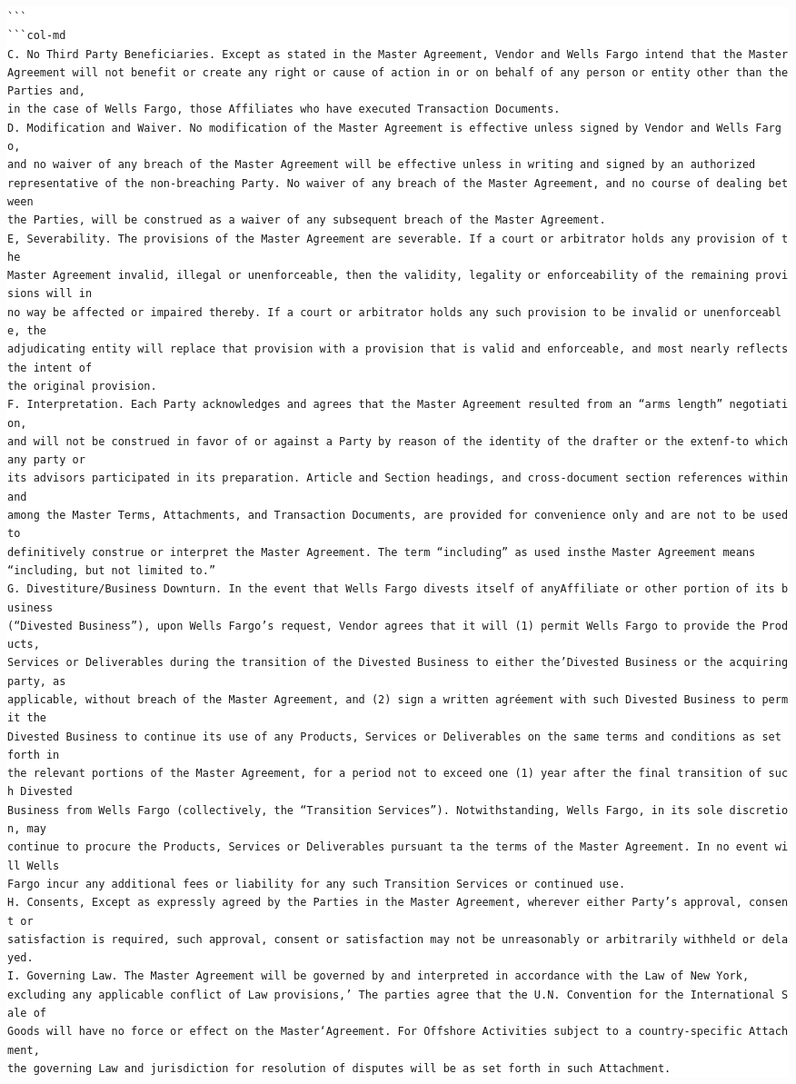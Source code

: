 ````col
```  
```col-md
C. No Third Party Beneficiaries. Except as stated in the Master Agreement, Vendor and Wells Fargo intend that the Master
Agreement will not benefit or create any right or cause of action in or on behalf of any person or entity other than the Parties and,
in the case of Wells Fargo, those Affiliates who have executed Transaction Documents.  
D. Modification and Waiver. No modification of the Master Agreement is effective unless signed by Vendor and Wells Fargo,
and no waiver of any breach of the Master Agreement will be effective unless in writing and signed by an authorized
representative of the non-breaching Party. No waiver of any breach of the Master Agreement, and no course of dealing between
the Parties, will be construed as a waiver of any subsequent breach of the Master Agreement.  
E, Severability. The provisions of the Master Agreement are severable. If a court or arbitrator holds any provision of the
Master Agreement invalid, illegal or unenforceable, then the validity, legality or enforceability of the remaining provisions will in
no way be affected or impaired thereby. If a court or arbitrator holds any such provision to be invalid or unenforceable, the
adjudicating entity will replace that provision with a provision that is valid and enforceable, and most nearly reflects the intent of  
the original provision.  
F. Interpretation. Each Party acknowledges and agrees that the Master Agreement resulted from an “arms length” negotiation,
and will not be construed in favor of or against a Party by reason of the identity of the drafter or the extenf-to which any party or
its advisors participated in its preparation. Article and Section headings, and cross-document section references within and
among the Master Terms, Attachments, and Transaction Documents, are provided for convenience only and are not to be used to
definitively construe or interpret the Master Agreement. The term “including” as used insthe Master Agreement means
“including, but not limited to.”  
G. Divestiture/Business Downturn. In the event that Wells Fargo divests itself of anyAffiliate or other portion of its business
(“Divested Business”), upon Wells Fargo’s request, Vendor agrees that it will (1) permit Wells Fargo to provide the Products,
Services or Deliverables during the transition of the Divested Business to either the’Divested Business or the acquiring party, as
applicable, without breach of the Master Agreement, and (2) sign a written agréement with such Divested Business to permit the
Divested Business to continue its use of any Products, Services or Deliverables on the same terms and conditions as set forth in
the relevant portions of the Master Agreement, for a period not to exceed one (1) year after the final transition of such Divested
Business from Wells Fargo (collectively, the “Transition Services”). Notwithstanding, Wells Fargo, in its sole discretion, may
continue to procure the Products, Services or Deliverables pursuant ta the terms of the Master Agreement. In no event will Wells
Fargo incur any additional fees or liability for any such Transition Services or continued use.  
H. Consents, Except as expressly agreed by the Parties in the Master Agreement, wherever either Party’s approval, consent or
satisfaction is required, such approval, consent or satisfaction may not be unreasonably or arbitrarily withheld or delayed.  
I. Governing Law. The Master Agreement will be governed by and interpreted in accordance with the Law of New York,
excluding any applicable conflict of Law provisions,’ The parties agree that the U.N. Convention for the International Sale of
Goods will have no force or effect on the Master‘Agreement. For Offshore Activities subject to a country-specific Attachment,
the governing Law and jurisdiction for resolution of disputes will be as set forth in such Attachment.  
````